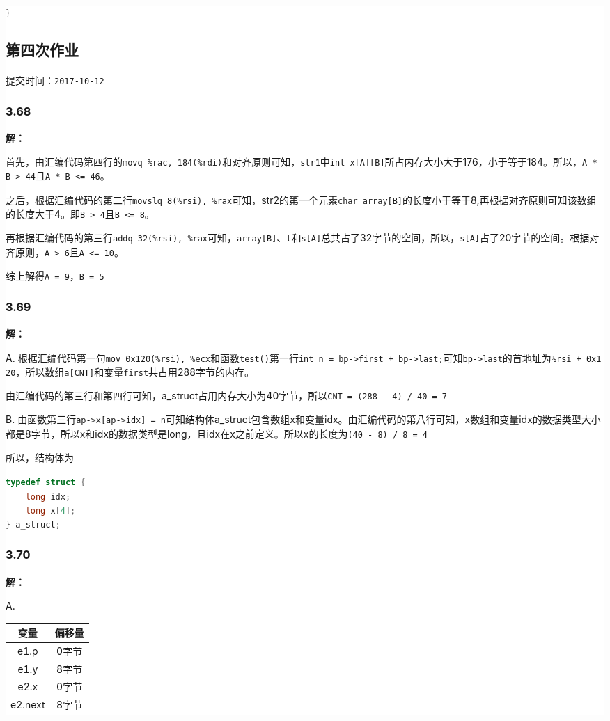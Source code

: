 ```c
}
```

## 第四次作业

提交时间：`2017-10-12`

### 3.68

**解：**

首先，由汇编代码第四行的`movq %rac, 184(%rdi)`和对齐原则可知，`str1`中`int x[A][B]`所占内存大小大于176，小于等于184。所以，`A * B > 44`且`A * B <= 46`。

之后，根据汇编代码的第二行`movslq 8(%rsi), %rax`可知，str2的第一个元素`char array[B]`的长度小于等于8,再根据对齐原则可知该数组的长度大于4。即`B > 4`且`B <= 8`。

再根据汇编代码的第三行`addq 32(%rsi), %rax`可知，`array[B]`、`t`和`s[A]`总共占了32字节的空间，所以，`s[A]`占了20字节的空间。根据对齐原则，`A > 6`且`A <= 10`。

综上解得`A = 9`，`B = 5`

### 3.69

**解：**

A. 根据汇编代码第一句`mov 0x120(%rsi), %ecx`和函数`test()`第一行`int n = bp->first + bp->last;`可知`bp->last`的首地址为`%rsi + 0x120`，所以数组`a[CNT]`和变量`first`共占用288字节的内存。

由汇编代码的第三行和第四行可知，a_struct占用内存大小为40字节，所以`CNT = (288 - 4) / 40 = 7`

B. 由函数第三行`ap->x[ap->idx] = n`可知结构体a_struct包含数组x和变量idx。由汇编代码的第八行可知，x数组和变量idx的数据类型大小都是8字节，所以x和idx的数据类型是long，且idx在x之前定义。所以x的长度为`(40 - 8) / 8 = 4`

所以，结构体为
```C
typedef struct {
    long idx;
    long x[4];
} a_struct;
```



### 3.70

**解：**

A.

|  变量  | 偏移量 |
|:------:|:------:|
|  e1.p  |  0字节 |
|  e1.y  |  8字节 |
|  e2.x  |  0字节 |
|e2.next |  8字节 |
